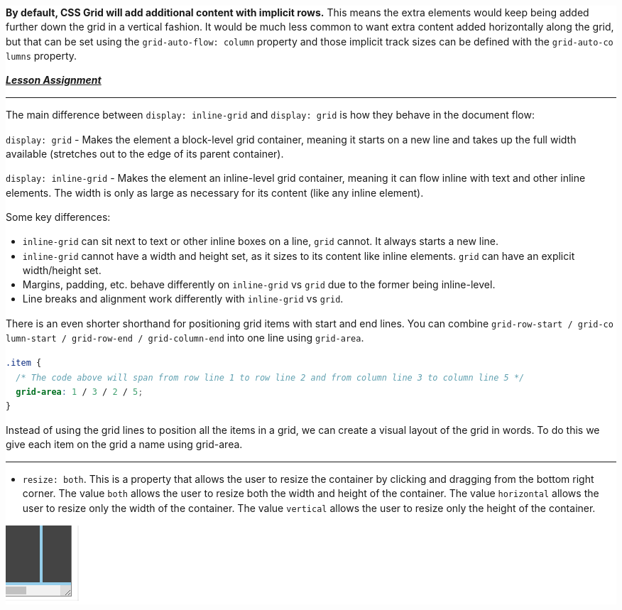 **By default, CSS Grid will add additional content with implicit rows.** This means the extra elements would keep being added further down the grid in a vertical fashion. It would be much less common to want extra content added horizontally along the grid, but that can be set using the `grid-auto-flow: column` property and those implicit track sizes can be defined with the `grid-auto-columns` property.

***[Lesson Assignment](https://www.theodinproject.com/lessons/node-path-intermediate-html-and-css-creating-a-grid#assignment)***

---

The main difference between `display: inline-grid` and `display: grid` is how they behave in the document flow:

`display: grid` - Makes the element a block-level grid container, meaning it starts on a new line and takes up the full width available (stretches out to the edge of its parent container).

`display: inline-grid` - Makes the element an inline-level grid container, meaning it can flow inline with text and other inline elements. The width is only as large as necessary for its content (like any inline element).

Some key differences:

- `inline-grid` can sit next to text or other inline boxes on a line, `grid` cannot. It always starts a new line.
- `inline-grid` cannot have a width and height set, as it sizes to its content like inline elements. `grid` can have an explicit width/height set.
- Margins, padding, etc. behave differently on `inline-grid` vs `grid` due to the former being inline-level.
- Line breaks and alignment work differently with `inline-grid` vs `grid`.

There is an even shorter shorthand for positioning grid items with start and end lines. You can combine `grid-row-start / grid-column-start / grid-row-end / grid-column-end` into one line using `grid-area`.

```{.css .numberLines}
.item {
  /* The code above will span from row line 1 to row line 2 and from column line 3 to column line 5 */
  grid-area: 1 / 3 / 2 / 5;
}
```

Instead of using the grid lines to position all the items in a grid, we can create a visual layout of the grid in words. To do this we give each item on the grid a name using grid-area.

---

- `resize: both`. This is a property that allows the user to resize the container by clicking and dragging from the bottom right corner. The value `both` allows the user to resize both the width and height of the container. The value `horizontal` allows the user to resize only the width of the container. The value `vertical` allows the user to resize only the height of the container.

![Resize](image/css-grid/Resize.png)
